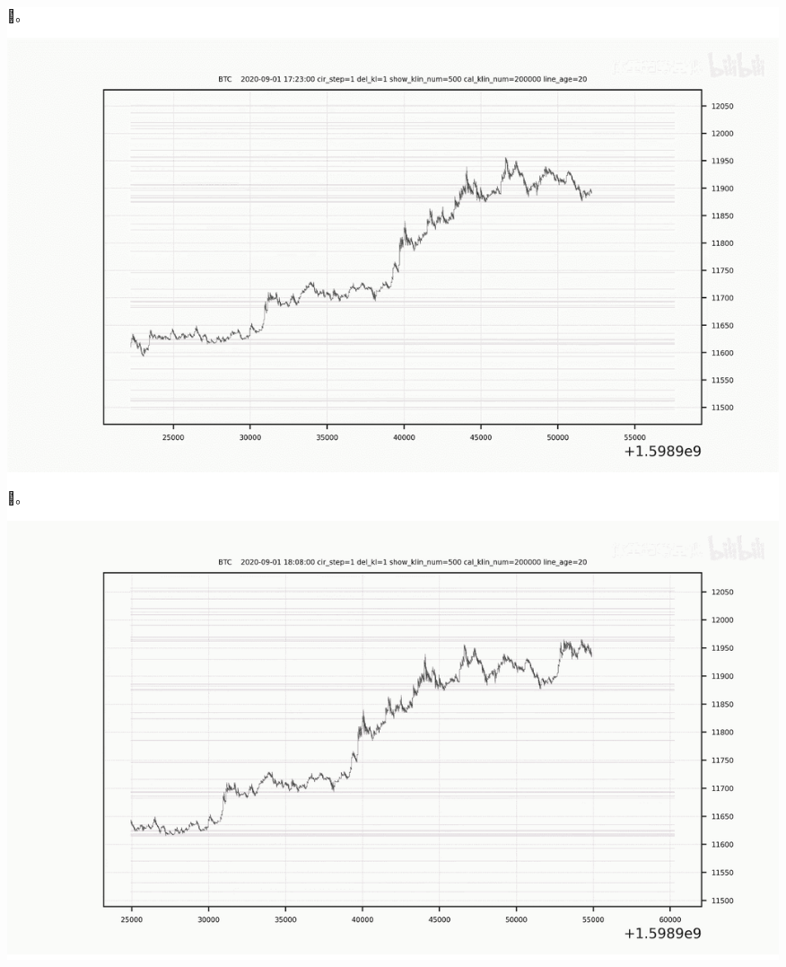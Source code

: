 🎼。

![](img/e4c6c27dee8fa1f5642be19ac26b8c1c_387.png)

🎼。

![](img/e4c6c27dee8fa1f5642be19ac26b8c1c_389.png)
